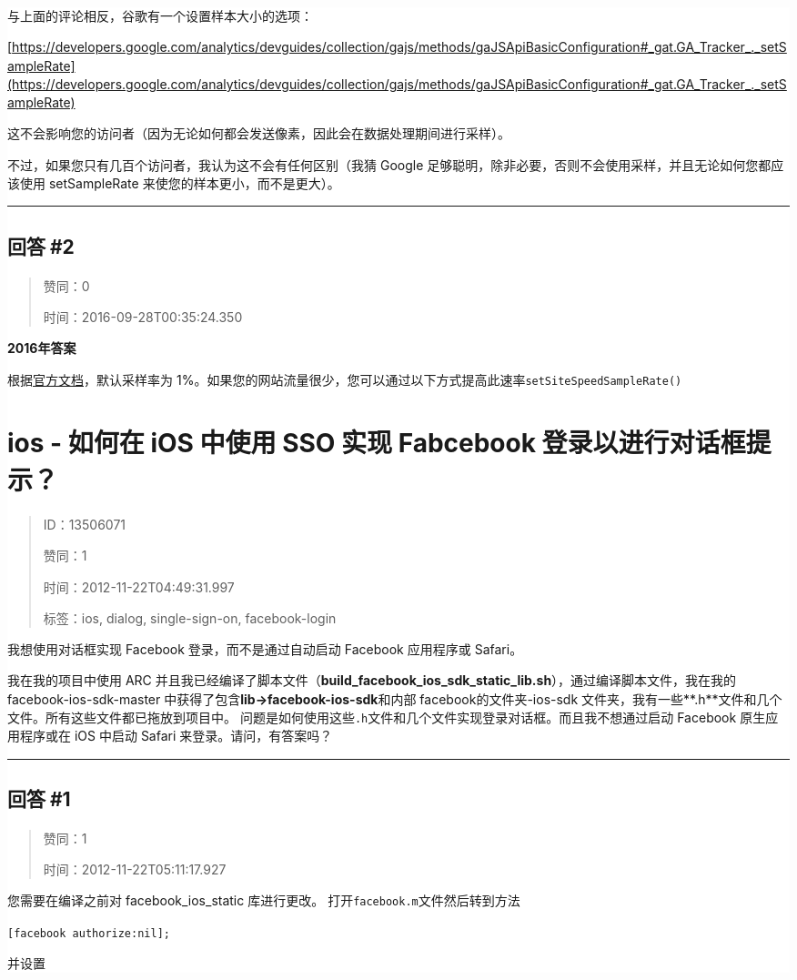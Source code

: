 与上面的评论相反，谷歌有一个设置样本大小的选项：

[https://developers.google.com/analytics/devguides/collection/gajs/methods/gaJSApiBasicConfiguration#_gat.GA_Tracker_._setSampleRate](https://developers.google.com/analytics/devguides/collection/gajs/methods/gaJSApiBasicConfiguration#_gat.GA_Tracker_._setSampleRate)

这不会影响您的访问者（因为无论如何都会发送像素，因此会在数据处理期间进行采样）。

不过，如果您只有几百个访问者，我认为这不会有任何区别（我猜 Google 足够聪明，除非必要，否则不会使用采样，并且无论如何您都应该使用 setSampleRate 来使您的样本更小，而不是更大）。

* * *

## 回答 #2

> 赞同：0
> 
> 时间：2016-09-28T00:35:24.350

**2016年答案**

根据[官方文档](https://support.google.com/analytics/answer/1205784?hl=en)，默认采样率为 1%。如果您的网站流量很少，您可以通过以下方式提高此速率`setSiteSpeedSampleRate()`

# ios - 如何在 iOS 中使用 SSO 实现 Fabcebook 登录以进行对话框提示？

> ID：13506071
> 
> 赞同：1
> 
> 时间：2012-11-22T04:49:31.997
> 
> 标签：ios, dialog, single-sign-on, facebook-login

我想使用对话框实现 Facebook 登录，而不是通过自动启动 Facebook 应用程序或 Safari。

我在我的项目中使用 ARC 并且我已经编译了脚本文件（**build_facebook_ios_sdk_static_lib.sh**），通过编译脚本文件，我在我的 facebook-ios-sdk-master 中获得了包含**lib->facebook-ios-sdk**和内部 facebook的文件夹-ios-sdk 文件夹，我有一些**.h**文件和几个文件。所有这些文件都已拖放到项目中。
问题是如何使用这些`.h`文件和几个文件实现登录对话框。而且我不想通过启动 Facebook 原生应用程序或在 iOS 中启动 Safari 来登录。请问，有答案吗？

* * *

## 回答 #1

> 赞同：1
> 
> 时间：2012-11-22T05:11:17.927

您需要在编译之前对 facebook_ios_static 库进行更改。
打开`facebook.m`文件然后转到方法

```
[facebook authorize:nil];
```

并设置
